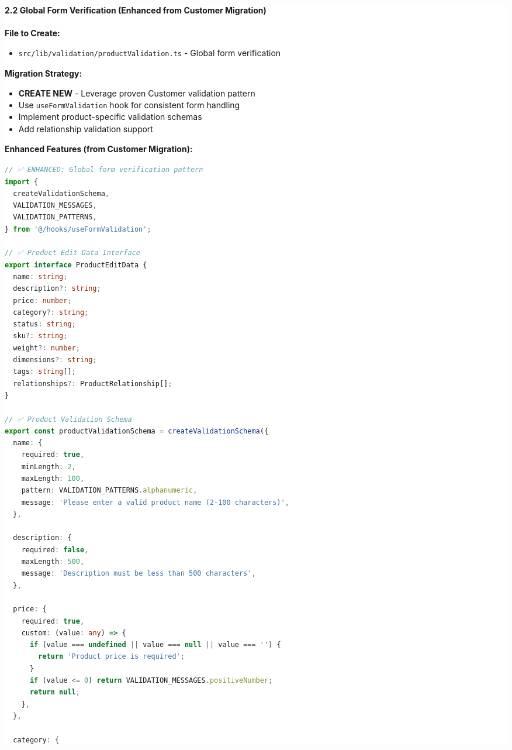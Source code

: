 #### **2.2 Global Form Verification (Enhanced from Customer Migration)**

**File to Create:**

- `src/lib/validation/productValidation.ts` - Global form verification

**Migration Strategy:**

- **CREATE NEW** - Leverage proven Customer validation pattern
- Use `useFormValidation` hook for consistent form handling
- Implement product-specific validation schemas
- Add relationship validation support

**Enhanced Features (from Customer Migration):**

```typescript
// ✅ ENHANCED: Global form verification pattern
import {
  createValidationSchema,
  VALIDATION_MESSAGES,
  VALIDATION_PATTERNS,
} from '@/hooks/useFormValidation';

// ✅ Product Edit Data Interface
export interface ProductEditData {
  name: string;
  description?: string;
  price: number;
  category?: string;
  status: string;
  sku?: string;
  weight?: number;
  dimensions?: string;
  tags: string[];
  relationships?: ProductRelationship[];
}

// ✅ Product Validation Schema
export const productValidationSchema = createValidationSchema({
  name: {
    required: true,
    minLength: 2,
    maxLength: 100,
    pattern: VALIDATION_PATTERNS.alphanumeric,
    message: 'Please enter a valid product name (2-100 characters)',
  },

  description: {
    required: false,
    maxLength: 500,
    message: 'Description must be less than 500 characters',
  },

  price: {
    required: true,
    custom: (value: any) => {
      if (value === undefined || value === null || value === '') {
        return 'Product price is required';
      }
      if (value <= 0) return VALIDATION_MESSAGES.positiveNumber;
      return null;
    },
  },

  category: {
```